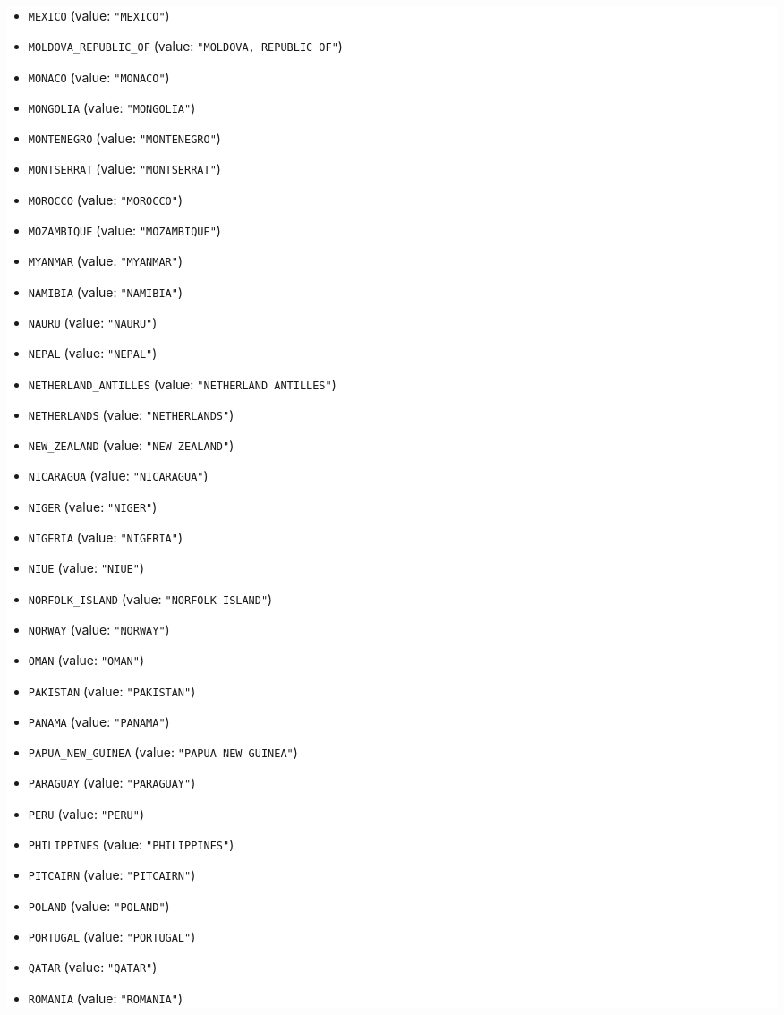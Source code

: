 * `MEXICO` (value: `"MEXICO"`)

* `MOLDOVA_REPUBLIC_OF` (value: `"MOLDOVA, REPUBLIC OF"`)

* `MONACO` (value: `"MONACO"`)

* `MONGOLIA` (value: `"MONGOLIA"`)

* `MONTENEGRO` (value: `"MONTENEGRO"`)

* `MONTSERRAT` (value: `"MONTSERRAT"`)

* `MOROCCO` (value: `"MOROCCO"`)

* `MOZAMBIQUE` (value: `"MOZAMBIQUE"`)

* `MYANMAR` (value: `"MYANMAR"`)

* `NAMIBIA` (value: `"NAMIBIA"`)

* `NAURU` (value: `"NAURU"`)

* `NEPAL` (value: `"NEPAL"`)

* `NETHERLAND_ANTILLES` (value: `"NETHERLAND ANTILLES"`)

* `NETHERLANDS` (value: `"NETHERLANDS"`)

* `NEW_ZEALAND` (value: `"NEW ZEALAND"`)

* `NICARAGUA` (value: `"NICARAGUA"`)

* `NIGER` (value: `"NIGER"`)

* `NIGERIA` (value: `"NIGERIA"`)

* `NIUE` (value: `"NIUE"`)

* `NORFOLK_ISLAND` (value: `"NORFOLK ISLAND"`)

* `NORWAY` (value: `"NORWAY"`)

* `OMAN` (value: `"OMAN"`)

* `PAKISTAN` (value: `"PAKISTAN"`)

* `PANAMA` (value: `"PANAMA"`)

* `PAPUA_NEW_GUINEA` (value: `"PAPUA NEW GUINEA"`)

* `PARAGUAY` (value: `"PARAGUAY"`)

* `PERU` (value: `"PERU"`)

* `PHILIPPINES` (value: `"PHILIPPINES"`)

* `PITCAIRN` (value: `"PITCAIRN"`)

* `POLAND` (value: `"POLAND"`)

* `PORTUGAL` (value: `"PORTUGAL"`)

* `QATAR` (value: `"QATAR"`)

* `ROMANIA` (value: `"ROMANIA"`)
